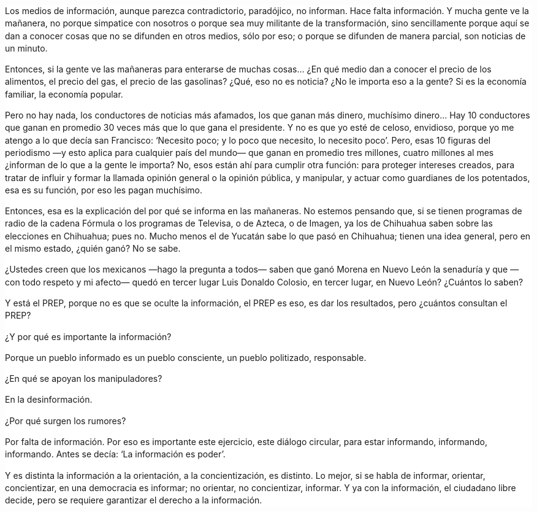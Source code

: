Los medios de información, aunque parezca contradictorio, paradójico, no
informan. Hace falta información. Y mucha gente ve la mañanera, no porque
simpatice con nosotros o porque sea muy militante de la transformación, sino
sencillamente porque aquí se dan a conocer cosas que no se difunden en otros
medios, sólo por eso; o porque se difunden de manera parcial, son noticias de
un minuto.

Entonces, si la gente ve las mañaneras para enterarse de muchas cosas… ¿En qué
medio dan a conocer el precio de los alimentos, el precio del gas, el precio
de las gasolinas? ¿Qué, eso no es noticia? ¿No le importa eso a la gente? Si
es la economía familiar, la economía popular.

Pero no hay nada, los conductores de noticias más afamados, los que ganan más
dinero, muchísimo dinero… Hay 10 conductores que ganan en promedio 30 veces
más que lo que gana el presidente. Y no es que yo esté de celoso, envidioso,
porque yo me atengo a lo que decía san Francisco: ‘Necesito poco; y lo poco
que necesito, lo necesito poco’. Pero, esas 10 figuras del periodismo —y esto
aplica para cualquier país del mundo— que ganan en promedio tres millones,
cuatro millones al mes ¿informan de lo que a la gente le importa? No, esos
están ahí para cumplir otra función: para proteger intereses creados, para
tratar de influir y formar la llamada opinión general o la opinión pública, y
manipular, y actuar como guardianes de los potentados, esa es su función, por
eso les pagan muchísimo.

Entonces, esa es la explicación del por qué se informa en las mañaneras. No
estemos pensando que, si se tienen programas de radio de la cadena Fórmula o
los programas de Televisa, o de Azteca, o de Imagen, ya los de Chihuahua saben
sobre las elecciones en Chihuahua; pues no. Mucho menos el de Yucatán sabe lo
que pasó en Chihuahua; tienen una idea general, pero en el mismo estado,
¿quién ganó? No se sabe.

¿Ustedes creen que los mexicanos —hago la pregunta a todos— saben que ganó
Morena en Nuevo León la senaduría y que —con todo respeto y mi afecto— quedó
en tercer lugar Luis Donaldo Colosio, en tercer lugar, en Nuevo León? ¿Cuántos
lo saben?

Y está el PREP, porque no es que se oculte la información, el PREP es eso, es
dar los resultados, pero ¿cuántos consultan el PREP?

¿Y por qué es importante la información?

Porque un pueblo informado es un pueblo consciente, un pueblo politizado,
responsable.

¿En qué se apoyan los manipuladores?

En la desinformación.

¿Por qué surgen los rumores?

Por falta de información. Por eso es importante este ejercicio, este diálogo
circular, para estar informando, informando, informando. Antes se decía: ‘La
información es poder’.

Y es distinta la información a la orientación, a la concientización, es
distinto. Lo mejor, si se habla de informar, orientar, concientizar, en una
democracia es informar; no orientar, no concientizar, informar. Y ya con la
información, el ciudadano libre decide, pero se requiere garantizar el derecho
a la información.
